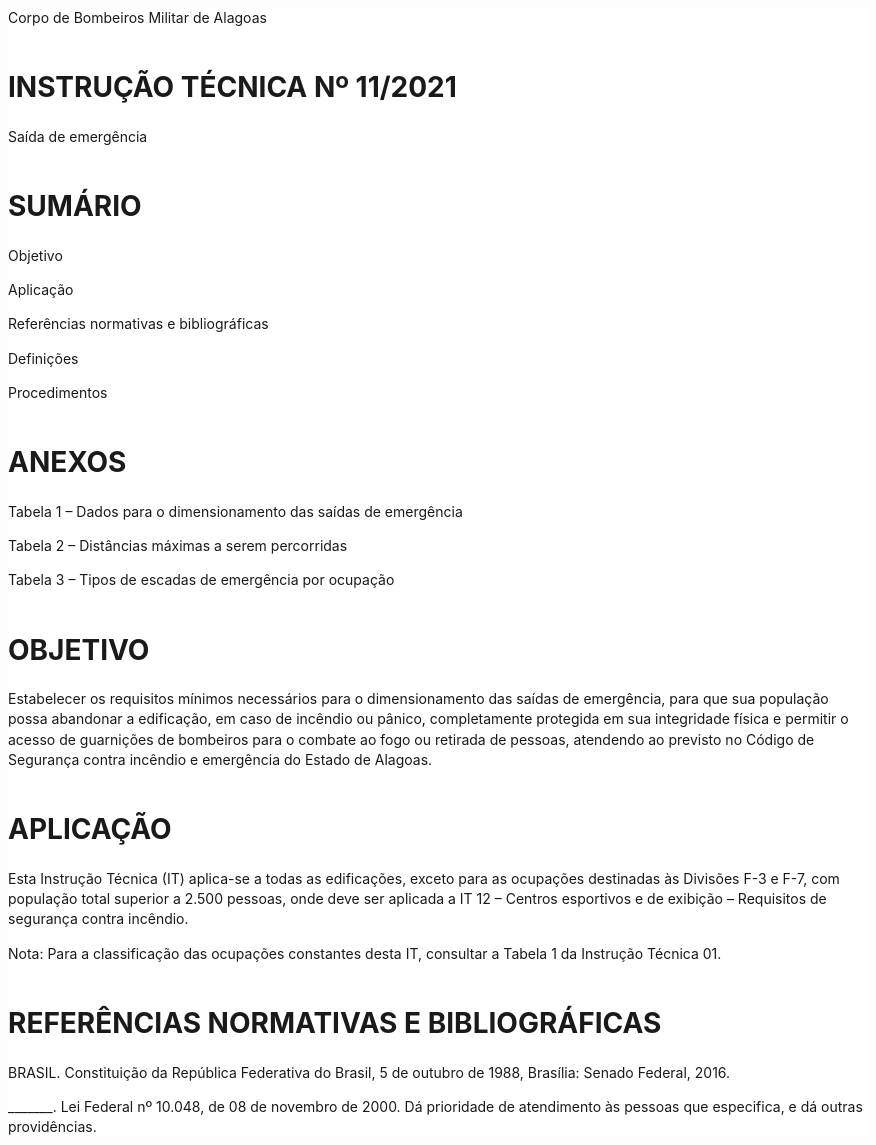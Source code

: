 Corpo de Bombeiros Militar de Alagoas

# INSTRUÇÃO TÉCNICA Nº 11/2021

Saída de emergência

# SUMÁRIO

Objetivo

Aplicação

Referências normativas e bibliográficas

Definições

Procedimentos

# ANEXOS

Tabela 1 – Dados para o dimensionamento das saídas de emergência 

Tabela 2 – Distâncias máximas a serem percorridas 

Tabela 3 – Tipos de escadas de emergência por ocupação

# OBJETIVO

Estabelecer os requisitos mínimos necessários para o dimensionamento das saídas de emergência, para que sua população possa abandonar a edificação, em caso de incêndio ou pânico, completamente protegida em sua integridade física e permitir o acesso de guarnições de bombeiros para o combate ao fogo ou retirada de pessoas, atendendo ao previsto no Código de Segurança contra incêndio e emergência do Estado de Alagoas.

# APLICAÇÃO

Esta Instrução Técnica (IT) aplica-se a todas as edificações, exceto para as ocupações destinadas às Divisões F-3 e F-7, com população total superior a 2.500 pessoas, onde deve ser aplicada a IT 12 – Centros esportivos e de exibição – Requisitos de segurança contra incêndio.

Nota: Para a classificação das ocupações constantes desta IT, consultar a Tabela 1 da Instrução Técnica 01.

# REFERÊNCIAS NORMATIVAS E BIBLIOGRÁFICAS 

BRASIL. Constituição da República Federativa do Brasil, 5 de outubro de 1988, Brasília: Senado Federal, 2016.

_______. Lei Federal nº 10.048, de 08 de novembro de 2000. Dá prioridade de atendimento às pessoas que especifica, e dá outras providências. 
